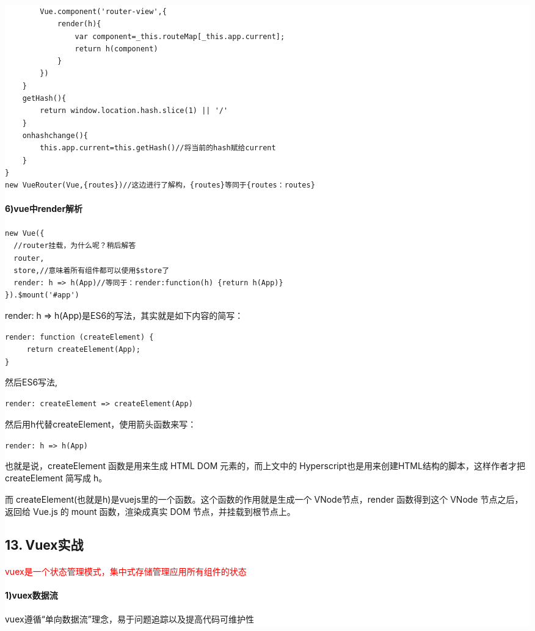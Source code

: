 ```basic
        Vue.component('router-view',{
            render(h){
                var component=_this.routeMap[_this.app.current];
                return h(component)
            }
        })
    }
    getHash(){
        return window.location.hash.slice(1) || '/'
    }
    onhashchange(){
        this.app.current=this.getHash()//将当前的hash赋给current
    }
}
new VueRouter(Vue,{routes})//这边进行了解构，{routes}等同于{routes：routes}
```

#### 6)vue中render解析
```basic
new Vue({
  //router挂载，为什么呢？稍后解答
  router,
  store,//意味着所有组件都可以使用$store了
  render: h => h(App)//等同于：render:function(h) {return h(App)}
}).$mount('#app')
```
render: h => h(App)是ES6的写法，其实就是如下内容的简写：
```basic
render: function (createElement) {
     return createElement(App);
}
```
然后ES6写法,
```basic
render: createElement => createElement(App)
```
然后用h代替createElement，使用箭头函数来写：
```basic
render: h => h(App)
```
也就是说，createElement 函数是用来生成 HTML DOM 元素的，而上文中的 Hyperscript也是用来创建HTML结构的脚本，这样作者才把 createElement 简写成 h。

而 createElement(也就是h)是vuejs里的一个函数。这个函数的作用就是生成一个 VNode节点，render 函数得到这个 VNode 节点之后，返回给 Vue.js 的 mount 函数，渲染成真实 DOM 节点，并挂载到根节点上。

## 13. Vuex实战

<font color="red">vuex是一个状态管理模式，集中式存储管理应用所有组件的状态</font>
#### 1)vuex数据流
vuex遵循“单向数据流”理念，易于问题追踪以及提高代码可维护性
